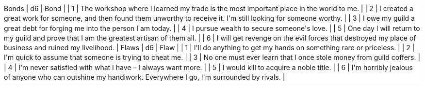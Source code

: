 Bonds
| d6 | Bond |
| 1 | The workshop where I learned my trade is the most important place in the world to me. |
| 2 | I created a great work for someone, and then found them unworthy to receive it. I'm still looking for someone worthy. |
| 3 | I owe my guild a great debt for forging me into the person I am today. |
| 4 | I pursue wealth to secure someone's love. |
| 5 | One day I will return to my guild and prove that I am the greatest artisan of them all. |
| 6 | I will get revenge on the evil forces that destroyed my place of business and ruined my livelihood. |
Flaws
| d6 | Flaw |
| 1 | I'll do anything to get my hands on something rare or priceless. |
| 2 | I'm quick to assume that someone is trying to cheat me. |
| 3 | No one must ever learn that I once stole money from guild coffers. |
| 4 | I'm never satisfied with what I have – I always want more. |
| 5 | I would kill to acquire a noble title. |
| 6 | I'm horribly jealous of anyone who can outshine my handiwork. Everywhere I go, I'm surrounded by rivals. |